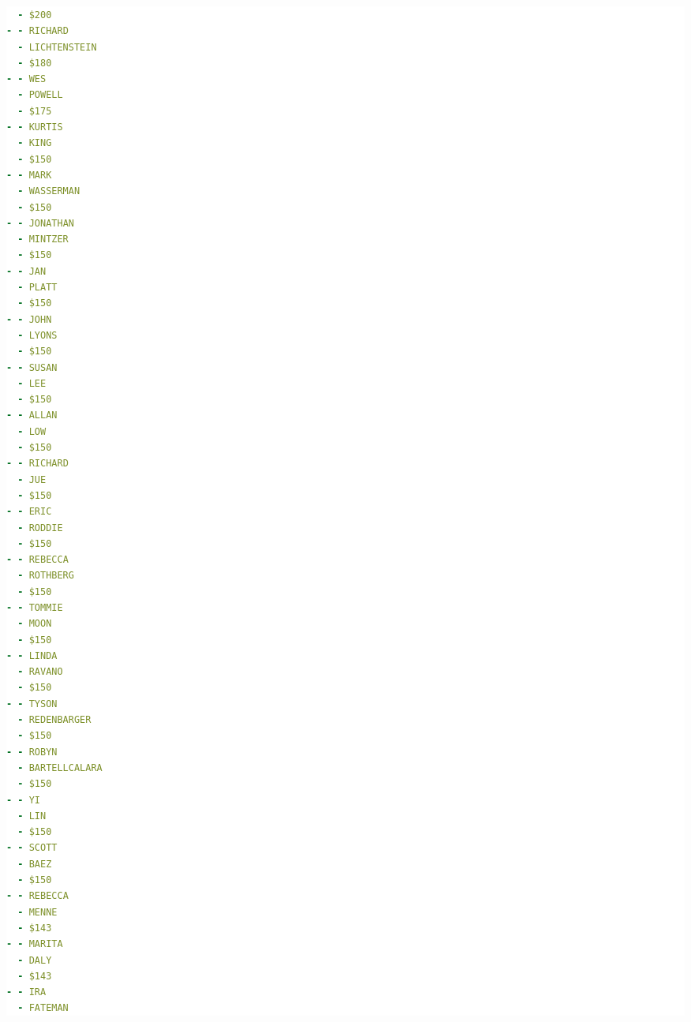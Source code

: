 ```yaml
  - $200
- - RICHARD
  - LICHTENSTEIN
  - $180
- - WES
  - POWELL
  - $175
- - KURTIS
  - KING
  - $150
- - MARK
  - WASSERMAN
  - $150
- - JONATHAN
  - MINTZER
  - $150
- - JAN
  - PLATT
  - $150
- - JOHN
  - LYONS
  - $150
- - SUSAN
  - LEE
  - $150
- - ALLAN
  - LOW
  - $150
- - RICHARD
  - JUE
  - $150
- - ERIC
  - RODDIE
  - $150
- - REBECCA
  - ROTHBERG
  - $150
- - TOMMIE
  - MOON
  - $150
- - LINDA
  - RAVANO
  - $150
- - TYSON
  - REDENBARGER
  - $150
- - ROBYN
  - BARTELLCALARA
  - $150
- - YI
  - LIN
  - $150
- - SCOTT
  - BAEZ
  - $150
- - REBECCA
  - MENNE
  - $143
- - MARITA
  - DALY
  - $143
- - IRA
  - FATEMAN
```
